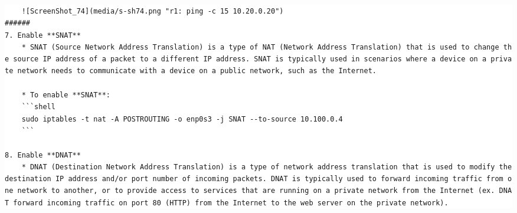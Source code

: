        ![ScreenShot_74](media/s-sh74.png "r1: ping -c 15 10.20.0.20")
    ###### ‎ 
    7. Enable **SNAT**
        * SNAT (Source Network Address Translation) is a type of NAT (Network Address Translation) that is used to change the source IP address of a packet to a different IP address. SNAT is typically used in scenarios where a device on a private network needs to communicate with a device on a public network, such as the Internet. 

        * To enable **SNAT**:
        ```shell
        sudo iptables -t nat -A POSTROUTING -o enp0s3 -j SNAT --to-source 10.100.0.4
        ```

    8. Enable **DNAT**
        * DNAT (Destination Network Address Translation) is a type of network address translation that is used to modify the destination IP address and/or port number of incoming packets. DNAT is typically used to forward incoming traffic from one network to another, or to provide access to services that are running on a private network from the Internet (ex. DNAT forward incoming traffic on port 80 (HTTP) from the Internet to the web server on the private network).
